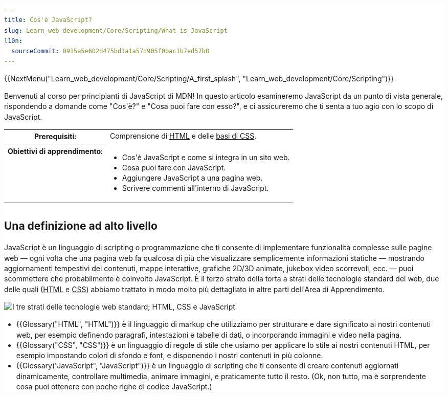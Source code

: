 ```yaml
---
title: Cos'è JavaScript?
slug: Learn_web_development/Core/Scripting/What_is_JavaScript
l10n:
  sourceCommit: 0915a5e602d475bd1a1a57d905f0bac1b7ed57b8
---
```


{{NextMenu("Learn_web_development/Core/Scripting/A_first_splash", "Learn_web_development/Core/Scripting")}}

Benvenuti al corso per principianti di JavaScript di MDN! In questo articolo esamineremo JavaScript da un punto di vista generale, rispondendo a domande come "Cos'è?" e "Cosa puoi fare con esso?", e ci assicureremo che ti senta a tuo agio con lo scopo di JavaScript.

<table>
  <tbody>
    <tr>
      <th scope="row">Prerequisiti:</th>
      <td>Comprensione di <a href="/it/docs/Learn_web_development/Core/Structuring_content">HTML</a> e delle <a href="/it/docs/Learn_web_development/Core/Styling_basics">basi di CSS</a>.</td>
    </tr>
    <tr>
      <th scope="row">Obiettivi di apprendimento:</th>
      <td>
        <ul>
          <li>Cos'è JavaScript e come si integra in un sito web.</li>
          <li>Cosa puoi fare con JavaScript.</li>
          <li>Aggiungere JavaScript a una pagina web.</li>
          <li>Scrivere commenti all'interno di JavaScript.</li>
        </ul>
      </td>
    </tr>
  </tbody>
</table>

## Una definizione ad alto livello

JavaScript è un linguaggio di scripting o programmazione che ti consente di implementare funzionalità complesse sulle pagine web — ogni volta che una pagina web fa qualcosa di più che visualizzare semplicemente informazioni statiche — mostrando aggiornamenti tempestivi dei contenuti, mappe interattive, grafiche 2D/3D animate, jukebox video scorrevoli, ecc. — puoi scommettere che probabilmente è coinvolto JavaScript. È il terzo strato della torta a strati delle tecnologie standard del web, due delle quali ([HTML](/it/docs/Learn_web_development/Core/Structuring_content) e [CSS](/it/docs/Learn_web_development/Core/Styling_basics)) abbiamo trattato in modo molto più dettagliato in altre parti dell'Area di Apprendimento.

![I tre strati delle tecnologie web standard; HTML, CSS e JavaScript](cake.png)

- {{Glossary("HTML", "HTML")}} è il linguaggio di markup che utilizziamo per strutturare e dare significato ai nostri contenuti web, per esempio definendo paragrafi, intestazioni e tabelle di dati, o incorporando immagini e video nella pagina.
- {{Glossary("CSS", "CSS")}} è un linguaggio di regole di stile che usiamo per applicare lo stile ai nostri contenuti HTML, per esempio impostando colori di sfondo e font, e disponendo i nostri contenuti in più colonne.
- {{Glossary("JavaScript", "JavaScript")}} è un linguaggio di scripting che ti consente di creare contenuti aggiornati dinamicamente, controllare multimedia, animare immagini, e praticamente tutto il resto. (Ok, non tutto, ma è sorprendente cosa puoi ottenere con poche righe di codice JavaScript.)
